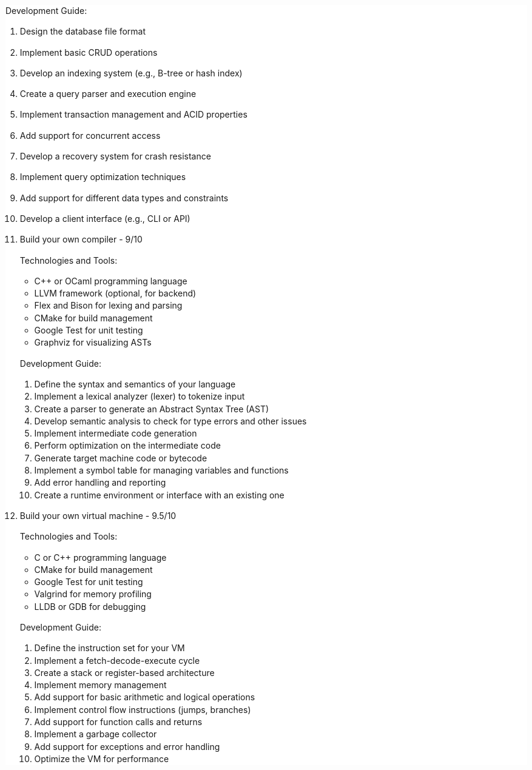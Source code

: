    Development Guide:
   1. Design the database file format
   2. Implement basic CRUD operations
   3. Develop an indexing system (e.g., B-tree or hash index)
   4. Create a query parser and execution engine
   5. Implement transaction management and ACID properties
   6. Add support for concurrent access
   7. Develop a recovery system for crash resistance
   8. Implement query optimization techniques
   9. Add support for different data types and constraints
   10. Develop a client interface (e.g., CLI or API)

5. Build your own compiler - 9/10

   Technologies and Tools:
   - C++ or OCaml programming language
   - LLVM framework (optional, for backend)
   - Flex and Bison for lexing and parsing
   - CMake for build management
   - Google Test for unit testing
   - Graphviz for visualizing ASTs

   Development Guide:
   1. Define the syntax and semantics of your language
   2. Implement a lexical analyzer (lexer) to tokenize input
   3. Create a parser to generate an Abstract Syntax Tree (AST)
   4. Develop semantic analysis to check for type errors and other issues
   5. Implement intermediate code generation
   6. Perform optimization on the intermediate code
   7. Generate target machine code or bytecode
   8. Implement a symbol table for managing variables and functions
   9. Add error handling and reporting
   10. Create a runtime environment or interface with an existing one

6. Build your own virtual machine - 9.5/10

   Technologies and Tools:
   - C or C++ programming language
   - CMake for build management
   - Google Test for unit testing
   - Valgrind for memory profiling
   - LLDB or GDB for debugging

   Development Guide:
   1. Define the instruction set for your VM
   2. Implement a fetch-decode-execute cycle
   3. Create a stack or register-based architecture
   4. Implement memory management
   5. Add support for basic arithmetic and logical operations
   6. Implement control flow instructions (jumps, branches)
   7. Add support for function calls and returns
   8. Implement a garbage collector
   9. Add support for exceptions and error handling
   10. Optimize the VM for performance
